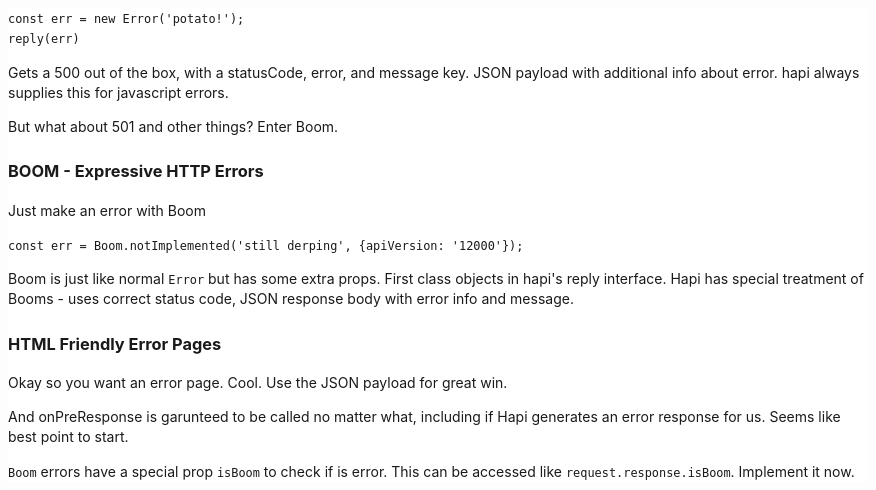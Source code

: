 ```
const err = new Error('potato!');
reply(err)
```

Gets a 500 out of the box, with a statusCode, error, and message key. JSON payload with additional info about error. hapi always supplies this for javascript errors.

But what about 501 and other things? Enter Boom.

### BOOM - Expressive HTTP Errors

Just make an error with Boom

`const err = Boom.notImplemented('still derping', {apiVersion: '12000'});`

Boom is just like normal `Error` but has some extra props. First class objects in hapi's reply interface. Hapi has special treatment of Booms - uses correct status code, JSON response body with error info and message.

### HTML Friendly Error Pages

Okay so you want an error page. Cool. Use the JSON payload for great win.

And onPreResponse is garunteed to be called no matter what, including if Hapi generates an error response for us. Seems like best point to start.

`Boom` errors have a special prop `isBoom` to check if is error. This can be accessed like `request.response.isBoom`. Implement it now.









